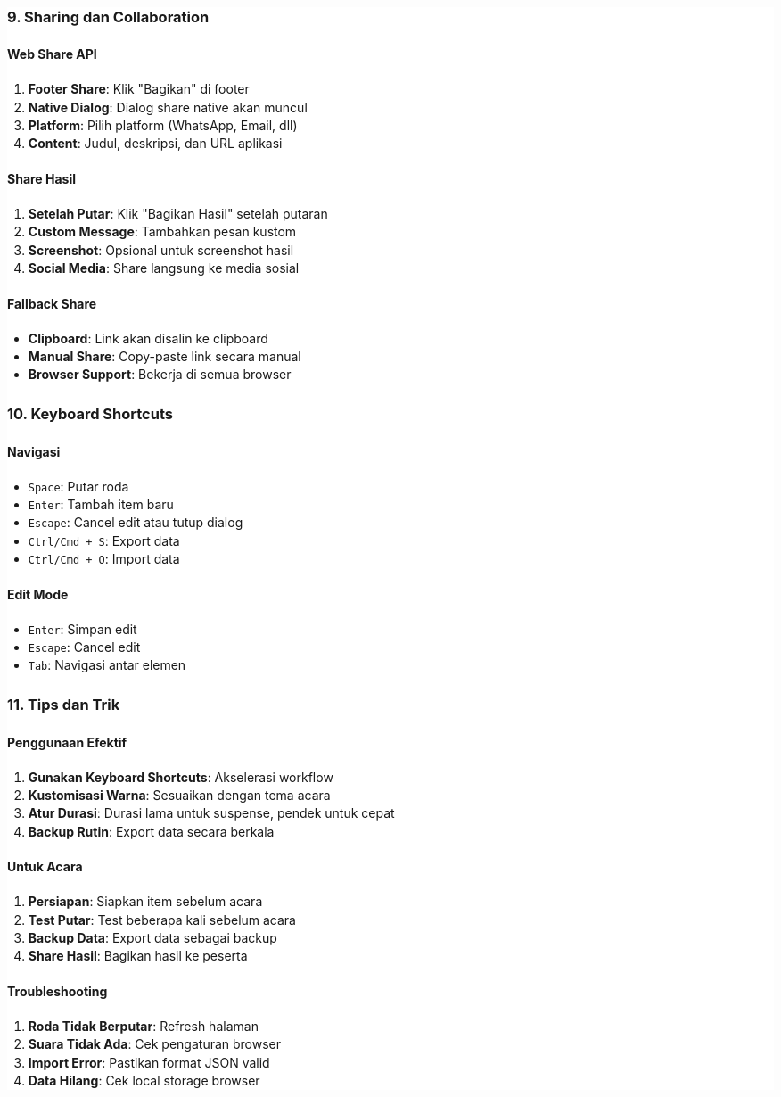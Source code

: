 ### 9. Sharing dan Collaboration

#### Web Share API
1. **Footer Share**: Klik "Bagikan" di footer
2. **Native Dialog**: Dialog share native akan muncul
3. **Platform**: Pilih platform (WhatsApp, Email, dll)
4. **Content**: Judul, deskripsi, dan URL aplikasi

#### Share Hasil
1. **Setelah Putar**: Klik "Bagikan Hasil" setelah putaran
2. **Custom Message**: Tambahkan pesan kustom
3. **Screenshot**: Opsional untuk screenshot hasil
4. **Social Media**: Share langsung ke media sosial

#### Fallback Share
- **Clipboard**: Link akan disalin ke clipboard
- **Manual Share**: Copy-paste link secara manual
- **Browser Support**: Bekerja di semua browser

### 10. Keyboard Shortcuts

#### Navigasi
- `Space`: Putar roda
- `Enter`: Tambah item baru
- `Escape`: Cancel edit atau tutup dialog
- `Ctrl/Cmd + S`: Export data
- `Ctrl/Cmd + O`: Import data

#### Edit Mode
- `Enter`: Simpan edit
- `Escape`: Cancel edit
- `Tab`: Navigasi antar elemen

### 11. Tips dan Trik

#### Penggunaan Efektif
1. **Gunakan Keyboard Shortcuts**: Akselerasi workflow
2. **Kustomisasi Warna**: Sesuaikan dengan tema acara
3. **Atur Durasi**: Durasi lama untuk suspense, pendek untuk cepat
4. **Backup Rutin**: Export data secara berkala

#### Untuk Acara
1. **Persiapan**: Siapkan item sebelum acara
2. **Test Putar**: Test beberapa kali sebelum acara
3. **Backup Data**: Export data sebagai backup
4. **Share Hasil**: Bagikan hasil ke peserta

#### Troubleshooting
1. **Roda Tidak Berputar**: Refresh halaman
2. **Suara Tidak Ada**: Cek pengaturan browser
3. **Import Error**: Pastikan format JSON valid
4. **Data Hilang**: Cek local storage browser
